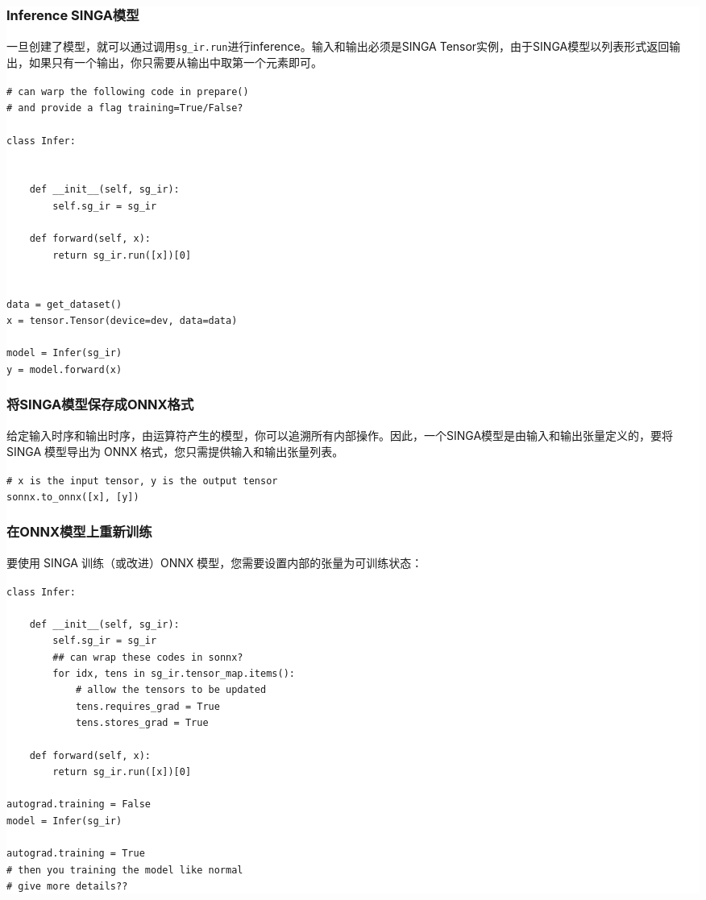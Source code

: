 ### Inference SINGA模型

一旦创建了模型，就可以通过调用`sg_ir.run`进行inference。输入和输出必须是SINGA Tensor实例，由于SINGA模型以列表形式返回输出，如果只有一个输出，你只需要从输出中取第一个元素即可。

```python3
# can warp the following code in prepare()
# and provide a flag training=True/False?

class Infer:


    def __init__(self, sg_ir):
        self.sg_ir = sg_ir

    def forward(self, x):
        return sg_ir.run([x])[0]


data = get_dataset()
x = tensor.Tensor(device=dev, data=data)

model = Infer(sg_ir)
y = model.forward(x)
```

### 将SINGA模型保存成ONNX格式

给定输入时序和输出时序，由运算符产生的模型，你可以追溯所有内部操作。因此，一个SINGA模型是由输入和输出张量定义的，要将 SINGA 模型导出为 ONNX 格式，您只需提供输入和输出张量列表。

```python3
# x is the input tensor, y is the output tensor
sonnx.to_onnx([x], [y])
```

### 在ONNX模型上重新训练

要使用 SINGA 训练（或改进）ONNX 模型，您需要设置内部的张量为可训练状态：

```python3
class Infer:

    def __init__(self, sg_ir):
        self.sg_ir = sg_ir
        ## can wrap these codes in sonnx?
        for idx, tens in sg_ir.tensor_map.items():
            # allow the tensors to be updated
            tens.requires_grad = True
            tens.stores_grad = True

    def forward(self, x):
        return sg_ir.run([x])[0]

autograd.training = False
model = Infer(sg_ir)

autograd.training = True
# then you training the model like normal
# give more details??
```
